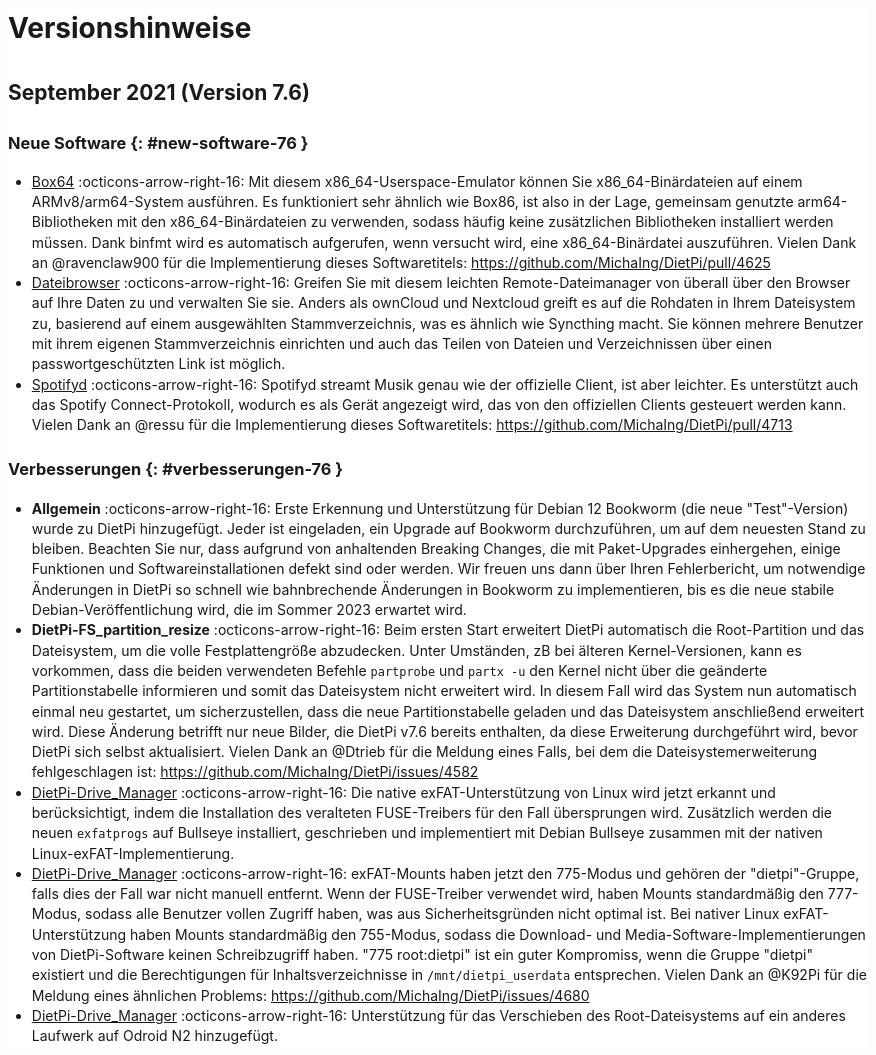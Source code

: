 ﻿# Versionshinweise

## September 2021 (Version 7.6)

### Neue Software {: #new-software-76 }

- [Box64](../../software/gaming/#box64) :octicons-arrow-right-16: Mit diesem x86_64-Userspace-Emulator können Sie x86_64-Binärdateien auf einem ARMv8/arm64-System ausführen. Es funktioniert sehr ähnlich wie Box86, ist also in der Lage, gemeinsam genutzte arm64-Bibliotheken mit den x86_64-Binärdateien zu verwenden, sodass häufig keine zusätzlichen Bibliotheken installiert werden müssen. Dank binfmt wird es automatisch aufgerufen, wenn versucht wird, eine x86_64-Binärdatei auszuführen. Vielen Dank an @ravenclaw900 für die Implementierung dieses Softwaretitels: <https://github.com/MichaIng/DietPi/pull/4625>
- [Dateibrowser](../../software/cloud/#file-browser) :octicons-arrow-right-16: Greifen Sie mit diesem leichten Remote-Dateimanager von überall über den Browser auf Ihre Daten zu und verwalten Sie sie. Anders als ownCloud und Nextcloud greift es auf die Rohdaten in Ihrem Dateisystem zu, basierend auf einem ausgewählten Stammverzeichnis, was es ähnlich wie Syncthing macht. Sie können mehrere Benutzer mit ihrem eigenen Stammverzeichnis einrichten und auch das Teilen von Dateien und Verzeichnissen über einen passwortgeschützten Link ist möglich.
- [Spotifyd](../../software/media/#spotifyd) :octicons-arrow-right-16: Spotifyd streamt Musik genau wie der offizielle Client, ist aber leichter. Es unterstützt auch das Spotify Connect-Protokoll, wodurch es als Gerät angezeigt wird, das von den offiziellen Clients gesteuert werden kann. Vielen Dank an @ressu für die Implementierung dieses Softwaretitels: <https://github.com/MichaIng/DietPi/pull/4713>

### Verbesserungen {: #verbesserungen-76 }

- **Allgemein** :octicons-arrow-right-16: Erste Erkennung und Unterstützung für Debian 12 Bookworm (die neue "Test"-Version) wurde zu DietPi hinzugefügt. Jeder ist eingeladen, ein Upgrade auf Bookworm durchzuführen, um auf dem neuesten Stand zu bleiben. Beachten Sie nur, dass aufgrund von anhaltenden Breaking Changes, die mit Paket-Upgrades einhergehen, einige Funktionen und Softwareinstallationen defekt sind oder werden. Wir freuen uns dann über Ihren Fehlerbericht, um notwendige Änderungen in DietPi so schnell wie bahnbrechende Änderungen in Bookworm zu implementieren, bis es die neue stabile Debian-Veröffentlichung wird, die im Sommer 2023 erwartet wird.
- **DietPi-FS_partition_resize** :octicons-arrow-right-16: Beim ersten Start erweitert DietPi automatisch die Root-Partition und das Dateisystem, um die volle Festplattengröße abzudecken. Unter Umständen, zB bei älteren Kernel-Versionen, kann es vorkommen, dass die beiden verwendeten Befehle `partprobe` und `partx -u` den Kernel nicht über die geänderte Partitionstabelle informieren und somit das Dateisystem nicht erweitert wird. In diesem Fall wird das System nun automatisch einmal neu gestartet, um sicherzustellen, dass die neue Partitionstabelle geladen und das Dateisystem anschließend erweitert wird. Diese Änderung betrifft nur neue Bilder, die DietPi v7.6 bereits enthalten, da diese Erweiterung durchgeführt wird, bevor DietPi sich selbst aktualisiert. Vielen Dank an @Dtrieb für die Meldung eines Falls, bei dem die Dateisystemerweiterung fehlgeschlagen ist: <https://github.com/MichaIng/DietPi/issues/4582>
- [DietPi-Drive_Manager](../../dietpi_tools/#dietpi-drive-manager) :octicons-arrow-right-16: Die native exFAT-Unterstützung von Linux wird jetzt erkannt und berücksichtigt, indem die Installation des veralteten FUSE-Treibers für den Fall übersprungen wird. Zusätzlich werden die neuen `exfatprogs` auf Bullseye installiert, geschrieben und implementiert mit Debian Bullseye zusammen mit der nativen Linux-exFAT-Implementierung.
- [DietPi-Drive_Manager](../../dietpi_tools/#dietpi-drive-manager) :octicons-arrow-right-16: exFAT-Mounts haben jetzt den 775-Modus und gehören der "dietpi"-Gruppe, falls dies der Fall war nicht manuell entfernt. Wenn der FUSE-Treiber verwendet wird, haben Mounts standardmäßig den 777-Modus, sodass alle Benutzer vollen Zugriff haben, was aus Sicherheitsgründen nicht optimal ist. Bei nativer Linux exFAT-Unterstützung haben Mounts standardmäßig den 755-Modus, sodass die Download- und Media-Software-Implementierungen von DietPi-Software keinen Schreibzugriff haben. "775 root:dietpi" ist ein guter Kompromiss, wenn die Gruppe "dietpi" existiert und die Berechtigungen für Inhaltsverzeichnisse in `/mnt/dietpi_userdata` entsprechen. Vielen Dank an @K92Pi für die Meldung eines ähnlichen Problems: <https://github.com/MichaIng/DietPi/issues/4680>
- [DietPi-Drive_Manager](../../dietpi_tools/#dietpi-drive-manager) :octicons-arrow-right-16: Unterstützung für das Verschieben des Root-Dateisystems auf ein anderes Laufwerk auf Odroid N2 hinzugefügt.